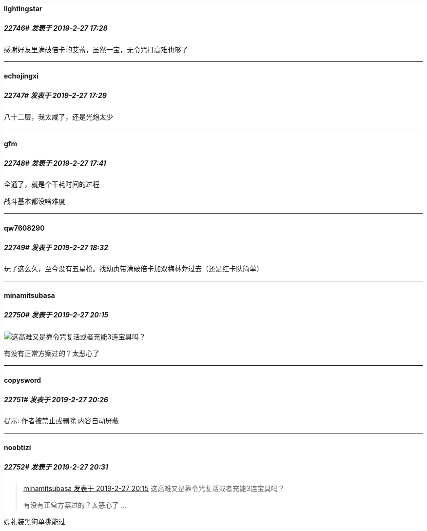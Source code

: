 ####  lightingstar  
##### 22746#       发表于 2019-2-27 17:28

感谢好友里满破倍卡的艾蕾，虽然一宝，无令咒打高难也够了

*****

####  echojingxi  
##### 22747#       发表于 2019-2-27 17:29

八十二层，我太咸了，还是光炮太少

*****

####  gfm  
##### 22748#       发表于 2019-2-27 17:41

全通了，就是个干耗时间的过程

战斗基本都没啥难度

*****

####  qw7608290  
##### 22749#       发表于 2019-2-27 18:32

玩了这么久，至今没有五星枪。找幼贞带满破倍卡加双梅林莽过去（还是红卡队简单）

*****

####  minamitsubasa  
##### 22750#       发表于 2019-2-27 20:15

<img src="https://static.saraba1st.com/image/smiley/face2017/001.png" referrerpolicy="no-referrer">这高难又是靠令咒复活或者充能3连宝具吗？

有没有正常方案过的？太恶心了

*****

####  copysword  
##### 22751#       发表于 2019-2-27 20:26

提示: 作者被禁止或删除 内容自动屏蔽

*****

####  noobtizi  
##### 22752#       发表于 2019-2-27 20:31

<blockquote><a href="httphttps://bbs.saraba1st.com/2b/forum.php?mod=redirect&amp;goto=findpost&amp;pid=42744717&amp;ptid=1712412" target="_blank">minamitsubasa 发表于 2019-2-27 20:15</a>
这高难又是靠令咒复活或者充能3连宝具吗？

有没有正常方案过的？太恶心了 ...</blockquote>
嫖礼装黑狗单挑能过
